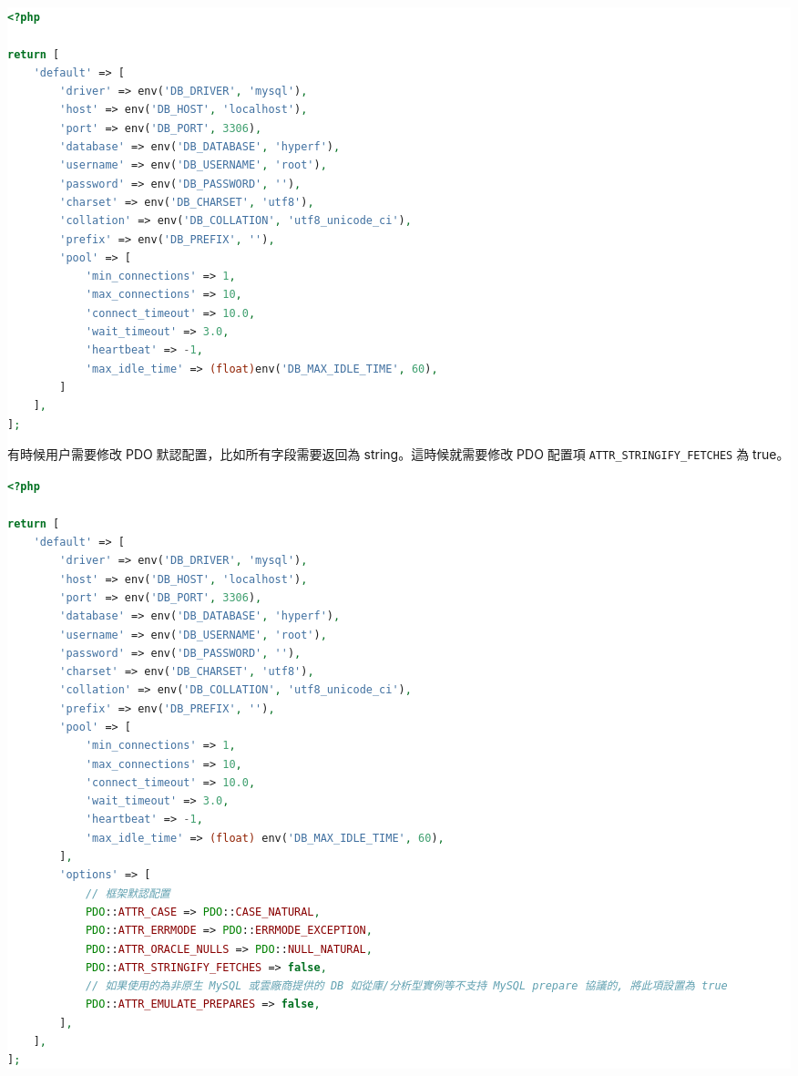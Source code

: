 ```php
<?php

return [
    'default' => [
        'driver' => env('DB_DRIVER', 'mysql'),
        'host' => env('DB_HOST', 'localhost'),
        'port' => env('DB_PORT', 3306),
        'database' => env('DB_DATABASE', 'hyperf'),
        'username' => env('DB_USERNAME', 'root'),
        'password' => env('DB_PASSWORD', ''),
        'charset' => env('DB_CHARSET', 'utf8'),
        'collation' => env('DB_COLLATION', 'utf8_unicode_ci'),
        'prefix' => env('DB_PREFIX', ''),
        'pool' => [
            'min_connections' => 1,
            'max_connections' => 10,
            'connect_timeout' => 10.0,
            'wait_timeout' => 3.0,
            'heartbeat' => -1,
            'max_idle_time' => (float)env('DB_MAX_IDLE_TIME', 60),
        ]
    ],
];
```

有時候用户需要修改 PDO 默認配置，比如所有字段需要返回為 string。這時候就需要修改 PDO 配置項 `ATTR_STRINGIFY_FETCHES` 為 true。

```php
<?php

return [
    'default' => [
        'driver' => env('DB_DRIVER', 'mysql'),
        'host' => env('DB_HOST', 'localhost'),
        'port' => env('DB_PORT', 3306),
        'database' => env('DB_DATABASE', 'hyperf'),
        'username' => env('DB_USERNAME', 'root'),
        'password' => env('DB_PASSWORD', ''),
        'charset' => env('DB_CHARSET', 'utf8'),
        'collation' => env('DB_COLLATION', 'utf8_unicode_ci'),
        'prefix' => env('DB_PREFIX', ''),
        'pool' => [
            'min_connections' => 1,
            'max_connections' => 10,
            'connect_timeout' => 10.0,
            'wait_timeout' => 3.0,
            'heartbeat' => -1,
            'max_idle_time' => (float) env('DB_MAX_IDLE_TIME', 60),
        ],
        'options' => [
            // 框架默認配置
            PDO::ATTR_CASE => PDO::CASE_NATURAL,
            PDO::ATTR_ERRMODE => PDO::ERRMODE_EXCEPTION,
            PDO::ATTR_ORACLE_NULLS => PDO::NULL_NATURAL,
            PDO::ATTR_STRINGIFY_FETCHES => false,
            // 如果使用的為非原生 MySQL 或雲廠商提供的 DB 如從庫/分析型實例等不支持 MySQL prepare 協議的, 將此項設置為 true
            PDO::ATTR_EMULATE_PREPARES => false,
        ],
    ],
];
```
